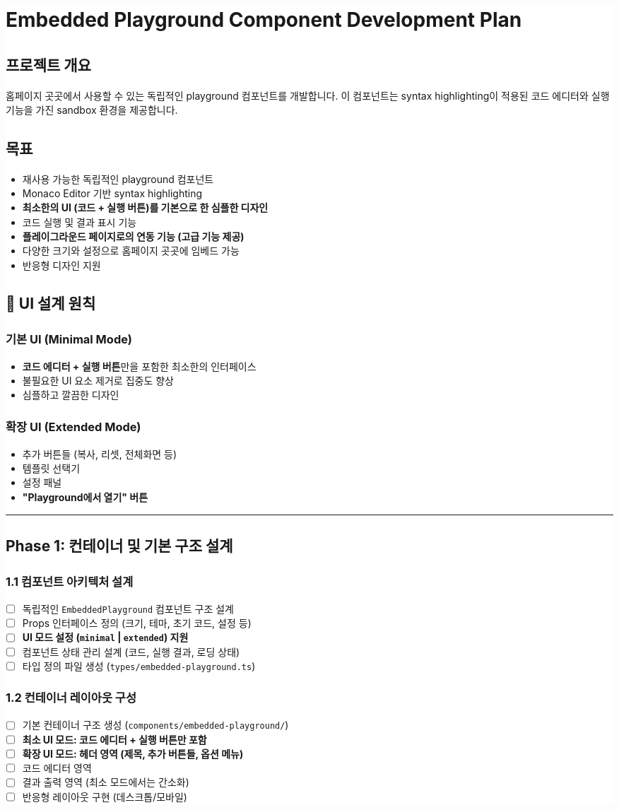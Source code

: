 # Embedded Playground Component Development Plan

## 프로젝트 개요

홈페이지 곳곳에서 사용할 수 있는 독립적인 playground 컴포넌트를 개발합니다. 이 컴포넌트는 syntax highlighting이 적용된 코드 에디터와 실행 기능을 가진 sandbox 환경을 제공합니다.

## 목표

- 재사용 가능한 독립적인 playground 컴포넌트
- Monaco Editor 기반 syntax highlighting
- **최소한의 UI (코드 + 실행 버튼)를 기본으로 한 심플한 디자인**
- 코드 실행 및 결과 표시 기능
- **플레이그라운드 페이지로의 연동 기능 (고급 기능 제공)**
- 다양한 크기와 설정으로 홈페이지 곳곳에 임베드 가능
- 반응형 디자인 지원

## 🎨 UI 설계 원칙

### 기본 UI (Minimal Mode)
- **코드 에디터 + 실행 버튼**만을 포함한 최소한의 인터페이스
- 불필요한 UI 요소 제거로 집중도 향상
- 심플하고 깔끔한 디자인

### 확장 UI (Extended Mode)
- 추가 버튼들 (복사, 리셋, 전체화면 등)
- 템플릿 선택기
- 설정 패널
- **"Playground에서 열기" 버튼**

---

## Phase 1: 컨테이너 및 기본 구조 설계

### 1.1 컴포넌트 아키텍처 설계
- [ ] 독립적인 `EmbeddedPlayground` 컴포넌트 구조 설계
- [ ] Props 인터페이스 정의 (크기, 테마, 초기 코드, 설정 등)
- [ ] **UI 모드 설정 (`minimal` | `extended`) 지원**
- [ ] 컴포넌트 상태 관리 설계 (코드, 실행 결과, 로딩 상태)
- [ ] 타입 정의 파일 생성 (`types/embedded-playground.ts`)

### 1.2 컨테이너 레이아웃 구성
- [ ] 기본 컨테이너 구조 생성 (`components/embedded-playground/`)
- [ ] **최소 UI 모드: 코드 에디터 + 실행 버튼만 포함**
- [ ] **확장 UI 모드: 헤더 영역 (제목, 추가 버튼들, 옵션 메뉴)**
- [ ] 코드 에디터 영역
- [ ] 결과 출력 영역 (최소 모드에서는 간소화)
- [ ] 반응형 레이아웃 구현 (데스크톱/모바일)
